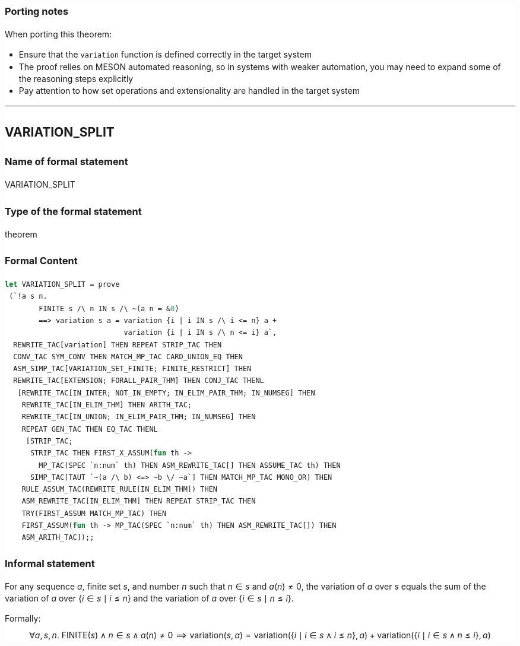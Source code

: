 ### Porting notes
When porting this theorem:
- Ensure that the `variation` function is defined correctly in the target system
- The proof relies on MESON automated reasoning, so in systems with weaker automation, you may need to expand some of the reasoning steps explicitly
- Pay attention to how set operations and extensionality are handled in the target system

---

## VARIATION_SPLIT

### Name of formal statement
VARIATION_SPLIT

### Type of the formal statement
theorem

### Formal Content
```ocaml
let VARIATION_SPLIT = prove
 (`!a s n.
        FINITE s /\ n IN s /\ ~(a n = &0)
        ==> variation s a = variation {i | i IN s /\ i <= n} a +
                            variation {i | i IN s /\ n <= i} a`,
  REWRITE_TAC[variation] THEN REPEAT STRIP_TAC THEN
  CONV_TAC SYM_CONV THEN MATCH_MP_TAC CARD_UNION_EQ THEN
  ASM_SIMP_TAC[VARIATION_SET_FINITE; FINITE_RESTRICT] THEN
  REWRITE_TAC[EXTENSION; FORALL_PAIR_THM] THEN CONJ_TAC THENL
   [REWRITE_TAC[IN_INTER; NOT_IN_EMPTY; IN_ELIM_PAIR_THM; IN_NUMSEG] THEN
    REWRITE_TAC[IN_ELIM_THM] THEN ARITH_TAC;
    REWRITE_TAC[IN_UNION; IN_ELIM_PAIR_THM; IN_NUMSEG] THEN
    REPEAT GEN_TAC THEN EQ_TAC THENL
     [STRIP_TAC;
      STRIP_TAC THEN FIRST_X_ASSUM(fun th ->
        MP_TAC(SPEC `n:num` th) THEN ASM_REWRITE_TAC[] THEN ASSUME_TAC th) THEN
      SIMP_TAC[TAUT `~(a /\ b) <=> ~b \/ ~a`] THEN MATCH_MP_TAC MONO_OR] THEN
    RULE_ASSUM_TAC(REWRITE_RULE[IN_ELIM_THM]) THEN
    ASM_REWRITE_TAC[IN_ELIM_THM] THEN REPEAT STRIP_TAC THEN
    TRY(FIRST_ASSUM MATCH_MP_TAC) THEN
    FIRST_ASSUM(fun th -> MP_TAC(SPEC `n:num` th) THEN ASM_REWRITE_TAC[]) THEN
    ASM_ARITH_TAC]);;
```

### Informal statement
For any sequence $a$, finite set $s$, and number $n$ such that $n \in s$ and $a(n) \neq 0$, the variation of $a$ over $s$ equals the sum of the variation of $a$ over $\{i \in s \mid i \leq n\}$ and the variation of $a$ over $\{i \in s \mid n \leq i\}$.

Formally:
$$\forall a,s,n.\ \text{FINITE}(s) \land n \in s \land a(n) \neq 0 \implies \text{variation}(s,a) = \text{variation}(\{i \mid i \in s \land i \leq n\},a) + \text{variation}(\{i \mid i \in s \land n \leq i\},a)$$
